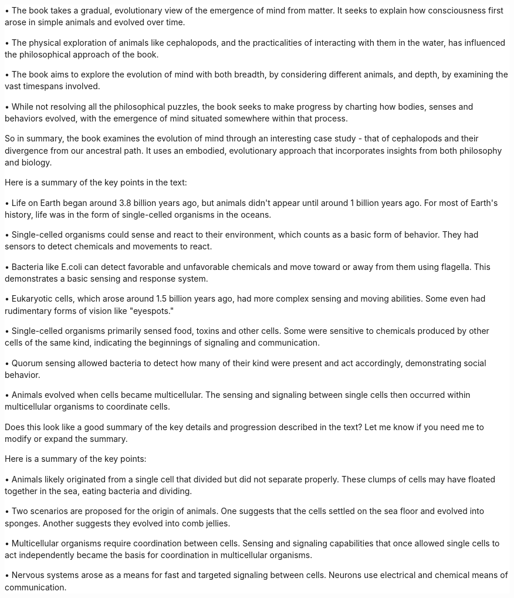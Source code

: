• The book takes a gradual, evolutionary view of the emergence of mind from matter. It seeks to explain how consciousness first arose in simple animals and evolved over time. 

• The physical exploration of animals like cephalopods, and the practicalities of interacting with them in the water, has influenced the philosophical approach of the book.

• The book aims to explore the evolution of mind with both breadth, by considering different animals, and depth, by examining the vast timespans involved.

• While not resolving all the philosophical puzzles, the book seeks to make progress by charting how bodies, senses and behaviors evolved, with the emergence of mind situated somewhere within that process.

So in summary, the book examines the evolution of mind through an interesting case study - that of cephalopods and their divergence from our ancestral path. It uses an embodied, evolutionary approach that incorporates insights from both philosophy and biology.

 Here is a summary of the key points in the text:

• Life on Earth began around 3.8 billion years ago, but animals didn't appear until around 1 billion years ago. For most of Earth's history, life was in the form of single-celled organisms in the oceans.

• Single-celled organisms could sense and react to their environment, which counts as a basic form of behavior. They had sensors to detect chemicals and movements to react.

• Bacteria like E.coli can detect favorable and unfavorable chemicals and move toward or away from them using flagella. This demonstrates a basic sensing and response system. 

• Eukaryotic cells, which arose around 1.5 billion years ago, had more complex sensing and moving abilities. Some even had rudimentary forms of vision like "eyespots."

• Single-celled organisms primarily sensed food, toxins and other cells. Some were sensitive to chemicals produced by other cells of the same kind, indicating the beginnings of signaling and communication.

• Quorum sensing allowed bacteria to detect how many of their kind were present and act accordingly, demonstrating social behavior.

• Animals evolved when cells became multicellular. The sensing and signaling between single cells then occurred within multicellular organisms to coordinate cells.

Does this look like a good summary of the key details and progression described in the text? Let me know if you need me to modify or expand the summary.

 Here is a summary of the key points:

• Animals likely originated from a single cell that divided but did not separate properly. These clumps of cells may have floated together in the sea, eating bacteria and dividing.

• Two scenarios are proposed for the origin of animals. One suggests that the cells settled on the sea floor and evolved into sponges. Another suggests they evolved into comb jellies.

• Multicellular organisms require coordination between cells. Sensing and signaling capabilities that once allowed single cells to act independently became the basis for coordination in multicellular organisms. 

• Nervous systems arose as a means for fast and targeted signaling between cells. Neurons use electrical and chemical means of communication.
